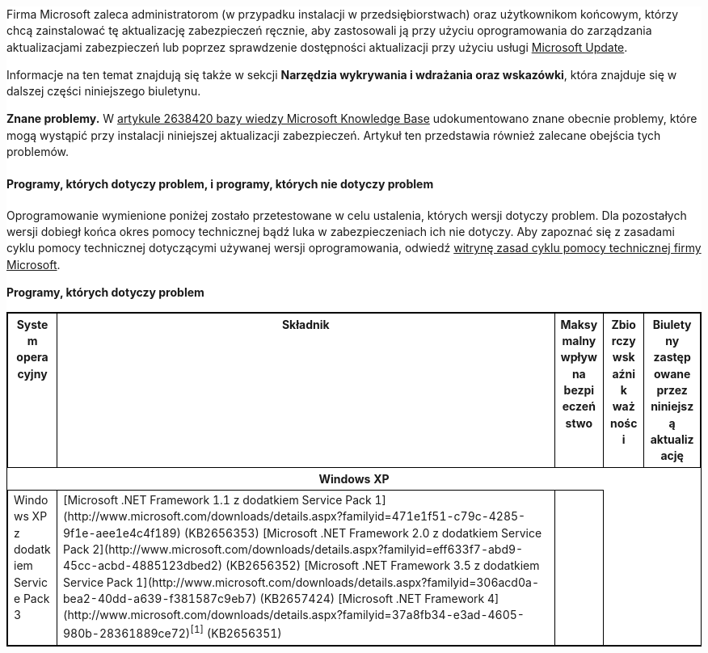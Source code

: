 Firma Microsoft zaleca administratorom (w przypadku instalacji w przedsiębiorstwach) oraz użytkownikom końcowym, którzy chcą zainstalować tę aktualizację zabezpieczeń ręcznie, aby zastosowali ją przy użyciu oprogramowania do zarządzania aktualizacjami zabezpieczeń lub poprzez sprawdzenie dostępności aktualizacji przy użyciu usługi [Microsoft Update](http://go.microsoft.com/fwlink/?linkid=40747).

Informacje na ten temat znajdują się także w sekcji **Narzędzia wykrywania i wdrażania oraz wskazówki**, która znajduje się w dalszej części niniejszego biuletynu.

**Znane problemy.** W [artykule 2638420 bazy wiedzy Microsoft Knowledge Base](http://support.microsoft.com/kb/2638420) udokumentowano znane obecnie problemy, które mogą wystąpić przy instalacji niniejszej aktualizacji zabezpieczeń. Artykuł ten przedstawia również zalecane obejścia tych problemów.

#### Programy, których dotyczy problem, i programy, których nie dotyczy problem

Oprogramowanie wymienione poniżej zostało przetestowane w celu ustalenia, których wersji dotyczy problem. Dla pozostałych wersji dobiegł końca okres pomocy technicznej bądź luka w zabezpieczeniach ich nie dotyczy. Aby zapoznać się z zasadami cyklu pomocy technicznej dotyczącymi używanej wersji oprogramowania, odwiedź [witrynę zasad cyklu pomocy technicznej firmy Microsoft](http://go.microsoft.com/fwlink/?linkid=21742).

**Programy, których dotyczy problem**

 
<table style="border:1px solid black;">
<tr class="thead">
<th style="border:1px solid black;" >
System operacyjny
</th>
<th style="border:1px solid black;" >
Składnik
</th>
<th style="border:1px solid black;" >
Maksymalny wpływ na bezpieczeństwo
</th>
<th style="border:1px solid black;" >
Zbiorczy wskaźnik ważności
</th>
<th style="border:1px solid black;" >
Biuletyny zastępowane przez niniejszą aktualizację
</th>
</tr>
<tr>
<th colspan="5">
Windows XP
</th>
</tr>
<tr>
<td style="border:1px solid black;">
Windows XP z dodatkiem Service Pack 3
</td>
<td style="border:1px solid black;">
[Microsoft .NET Framework 1.1 z dodatkiem Service Pack 1](http://www.microsoft.com/downloads/details.aspx?familyid=471e1f51-c79c-4285-9f1e-aee1e4c4f189)  
(KB2656353)  
[Microsoft .NET Framework 2.0 z dodatkiem Service Pack 2](http://www.microsoft.com/downloads/details.aspx?familyid=eff633f7-abd9-45cc-acbd-4885123dbed2)  
(KB2656352)  
[Microsoft .NET Framework 3.5 z dodatkiem Service Pack 1](http://www.microsoft.com/downloads/details.aspx?familyid=306acd0a-bea2-40dd-a639-f381587c9eb7)  
(KB2657424)  
[Microsoft .NET Framework 4](http://www.microsoft.com/downloads/details.aspx?familyid=37a8fb34-e3ad-4605-980b-28361889ce72)<sup>[1]</sup>
(KB2656351)
</td>
<td style="border:1px solid black;">
